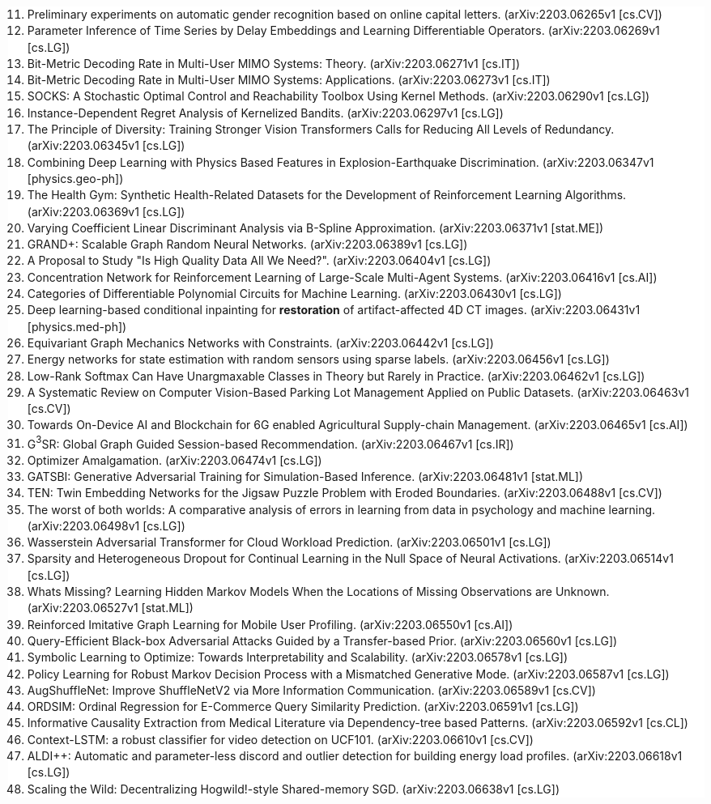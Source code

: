 11. Preliminary experiments on automatic gender recognition based on online capital letters. (arXiv:2203.06265v1 [cs.CV])
12. Parameter Inference of Time Series by Delay Embeddings and Learning Differentiable Operators. (arXiv:2203.06269v1 [cs.LG])
13. Bit-Metric Decoding Rate in Multi-User MIMO Systems: Theory. (arXiv:2203.06271v1 [cs.IT])
14. Bit-Metric Decoding Rate in Multi-User MIMO Systems: Applications. (arXiv:2203.06273v1 [cs.IT])
15. SOCKS: A Stochastic Optimal Control and Reachability Toolbox Using Kernel Methods. (arXiv:2203.06290v1 [cs.LG])
16. Instance-Dependent Regret Analysis of Kernelized Bandits. (arXiv:2203.06297v1 [cs.LG])
17. The Principle of Diversity: Training Stronger Vision Transformers Calls for Reducing All Levels of Redundancy. (arXiv:2203.06345v1 [cs.LG])
18. Combining Deep Learning with Physics Based Features in Explosion-Earthquake Discrimination. (arXiv:2203.06347v1 [physics.geo-ph])
19. The Health Gym: Synthetic Health-Related Datasets for the Development of Reinforcement Learning Algorithms. (arXiv:2203.06369v1 [cs.LG])
20. Varying Coefficient Linear Discriminant Analysis via B-Spline Approximation. (arXiv:2203.06371v1 [stat.ME])
21. GRAND+: Scalable Graph Random Neural Networks. (arXiv:2203.06389v1 [cs.LG])
22. A Proposal to Study "Is High Quality Data All We Need?". (arXiv:2203.06404v1 [cs.LG])
23. Concentration Network for Reinforcement Learning of Large-Scale Multi-Agent Systems. (arXiv:2203.06416v1 [cs.AI])
24. Categories of Differentiable Polynomial Circuits for Machine Learning. (arXiv:2203.06430v1 [cs.LG])
25. Deep learning-based conditional inpainting for **restoration** of artifact-affected 4D CT images. (arXiv:2203.06431v1 [physics.med-ph])
26. Equivariant Graph Mechanics Networks with Constraints. (arXiv:2203.06442v1 [cs.LG])
27. Energy networks for state estimation with random sensors using sparse labels. (arXiv:2203.06456v1 [cs.LG])
28. Low-Rank Softmax Can Have Unargmaxable Classes in Theory but Rarely in Practice. (arXiv:2203.06462v1 [cs.LG])
29. A Systematic Review on Computer Vision-Based Parking Lot Management Applied on Public Datasets. (arXiv:2203.06463v1 [cs.CV])
30. Towards On-Device AI and Blockchain for 6G enabled Agricultural Supply-chain Management. (arXiv:2203.06465v1 [cs.AI])
31. G$^3$SR: Global Graph Guided Session-based Recommendation. (arXiv:2203.06467v1 [cs.IR])
32. Optimizer Amalgamation. (arXiv:2203.06474v1 [cs.LG])
33. GATSBI: Generative Adversarial Training for Simulation-Based Inference. (arXiv:2203.06481v1 [stat.ML])
34. TEN: Twin Embedding Networks for the Jigsaw Puzzle Problem with Eroded Boundaries. (arXiv:2203.06488v1 [cs.CV])
35. The worst of both worlds: A comparative analysis of errors in learning from data in psychology and machine learning. (arXiv:2203.06498v1 [cs.LG])
36. Wasserstein Adversarial Transformer for Cloud Workload Prediction. (arXiv:2203.06501v1 [cs.LG])
37. Sparsity and Heterogeneous Dropout for Continual Learning in the Null Space of Neural Activations. (arXiv:2203.06514v1 [cs.LG])
38. Whats Missing? Learning Hidden Markov Models When the Locations of Missing Observations are Unknown. (arXiv:2203.06527v1 [stat.ML])
39. Reinforced Imitative Graph Learning for Mobile User Profiling. (arXiv:2203.06550v1 [cs.AI])
40. Query-Efficient Black-box Adversarial Attacks Guided by a Transfer-based Prior. (arXiv:2203.06560v1 [cs.LG])
41. Symbolic Learning to Optimize: Towards Interpretability and Scalability. (arXiv:2203.06578v1 [cs.LG])
42. Policy Learning for Robust Markov Decision Process with a Mismatched Generative Mode. (arXiv:2203.06587v1 [cs.LG])
43. AugShuffleNet: Improve ShuffleNetV2 via More Information Communication. (arXiv:2203.06589v1 [cs.CV])
44. ORDSIM: Ordinal Regression for E-Commerce Query Similarity Prediction. (arXiv:2203.06591v1 [cs.LG])
45. Informative Causality Extraction from Medical Literature via Dependency-tree based Patterns. (arXiv:2203.06592v1 [cs.CL])
46. Context-LSTM: a robust classifier for video detection on UCF101. (arXiv:2203.06610v1 [cs.CV])
47. ALDI++: Automatic and parameter-less discord and outlier detection for building energy load profiles. (arXiv:2203.06618v1 [cs.LG])
48. Scaling the Wild: Decentralizing Hogwild!-style Shared-memory SGD. (arXiv:2203.06638v1 [cs.LG])